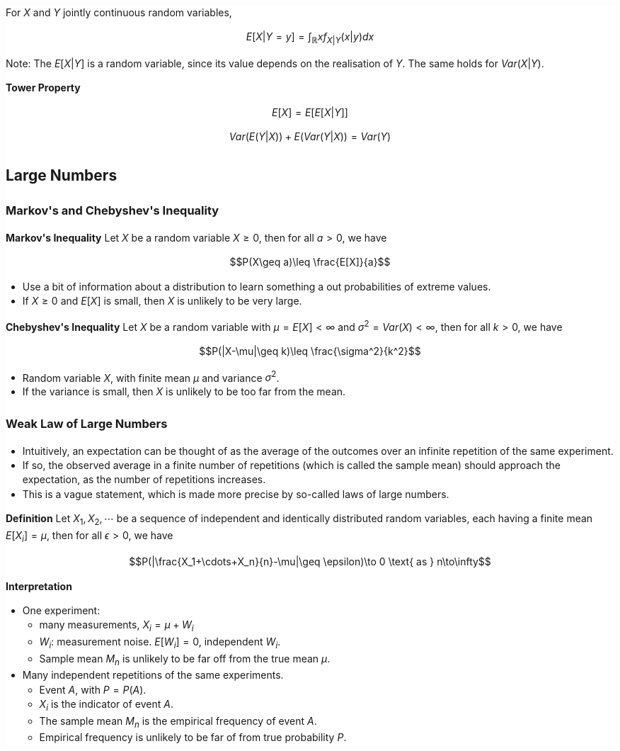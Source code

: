 For $X$ and $Y$ jointly continuous random variables, 

$$E[X|Y=y]=\int_{\mathbb{R}}xf_{X|Y}(x|y)dx$$

Note: The $E[X|Y]$ is a random variable, since its value depends on the realisation of $Y$. The same holds for $Var(X|Y)$. 

**Tower Property**

$$E[X]=E[E[X|Y]]$$

$$Var(E(Y|X))+E(Var(Y|X))=Var(Y)$$

## Large Numbers

### Markov's and Chebyshev's Inequality

**Markov's Inequality** Let $X$ be a random variable $X\geq 0$, then for all $a>0$, we have 

$$P(X\geq a)\leq \frac{E[X]}{a}$$

- Use a bit of information about a distribution to learn something a out probabilities of extreme values.
- If $X\geq0$ and $E[X]$ is small, then $X$ is unlikely to be very large.

**Chebyshev's Inequality** Let $X$ be a random variable with $\mu=E[X]< \infty$ and $\sigma^2=Var(X)<\infty$, then for all $k>0$, we have 

$$P(|X-\mu|\geq k)\leq \frac{\sigma^2}{k^2}$$

- Random variable $X$, with finite mean $\mu$ and variance $\sigma^2$.
- If the variance is small, then $X$ is unlikely to be too far from the mean.

### Weak Law of Large Numbers

- Intuitively, an expectation can be thought of as the average of the outcomes over an infinite repetition of the same experiment.
- If so, the observed average in a finite number of repetitions (which is called the sample mean) should approach the expectation, as the number of repetitions increases.
- This is a vague statement, which is made more precise by so-called laws of large numbers.

**Definition** Let $X_1, X_2, \cdots$ be a sequence of independent and identically distributed random variables, each having a finite mean $E[X_i]=\mu$, then for all $\epsilon>0$, we have 

$$P(|\frac{X_1+\cdots+X_n}{n}-\mu|\geq \epsilon)\to 0 \text{ as } n\to\infty$$

**Interpretation**

- One experiment:
    - many measurements, $X_i=\mu+W_i$
    - $W_i$: measurement noise. $E[W_i]=0$, independent $W_i$.
    - Sample mean $M_n$ is unlikely to be far off from the true mean $\mu$.
- Many independent repetitions of the same experiments.
    - Event $A$, with $P=P(A)$.
    - $X_i$ is the indicator of event $A$.
    - The sample mean $M_n$ is the empirical frequency of event $A$.
    - Empirical frequency is unlikely to be far of from true probability $P$.
